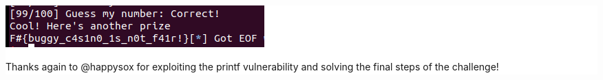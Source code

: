 ![alt text](img/4.png "Chall")


Thanks again to @happysox for exploiting the printf vulnerability and solving the final steps of the challenge!
